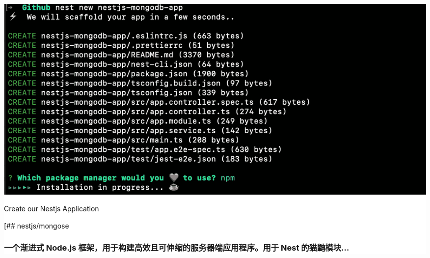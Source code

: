 ![](img/98ae305cedc061cac6a448efe78e45f5.png)

Create our Nestjs Application

[](https://github.com/nestjs/mongoose) [## nestjs/mongose

### 一个渐进式 Node.js 框架，用于构建高效且可伸缩的服务器端应用程序。用于 Nest 的猫鼬模块…
